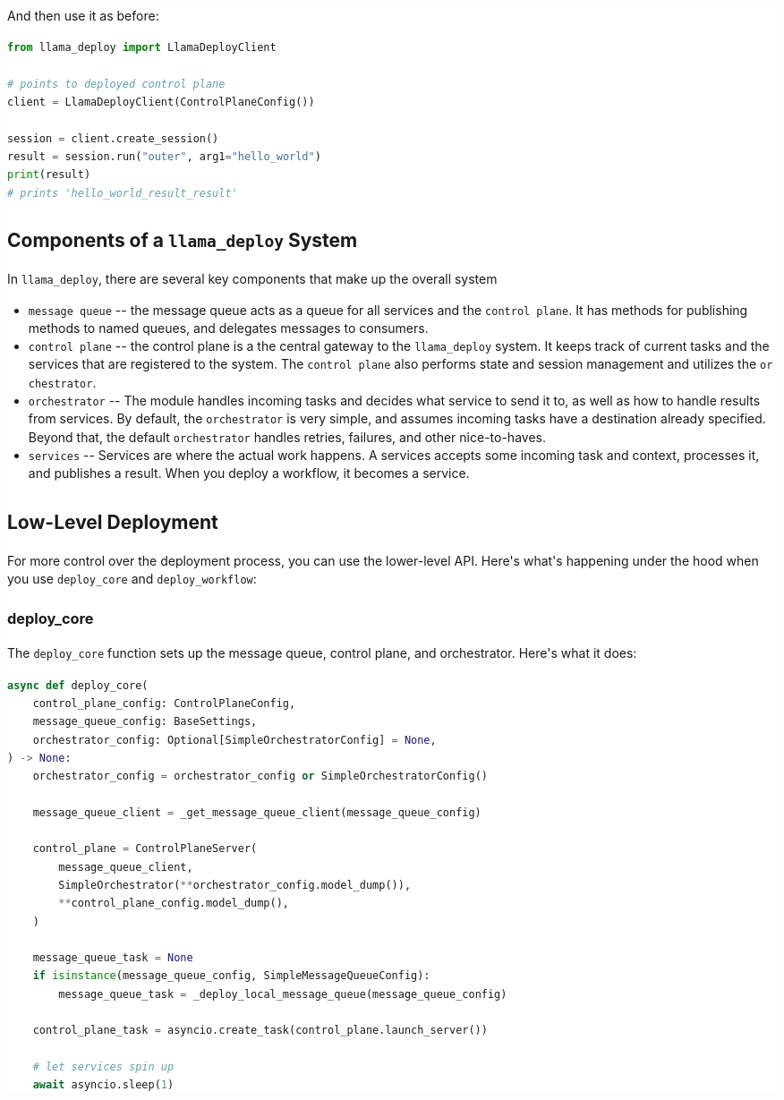 And then use it as before:

```python
from llama_deploy import LlamaDeployClient

# points to deployed control plane
client = LlamaDeployClient(ControlPlaneConfig())

session = client.create_session()
result = session.run("outer", arg1="hello_world")
print(result)
# prints 'hello_world_result_result'
```

## Components of a `llama_deploy` System

In `llama_deploy`, there are several key components that make up the overall system

- `message queue` -- the message queue acts as a queue for all services and the `control plane`. It has methods for publishing methods to named queues, and delegates messages to consumers.
- `control plane` -- the control plane is a the central gateway to the `llama_deploy` system. It keeps track of current tasks and the services that are registered to the system. The `control plane` also performs state and session management and utilizes the `orchestrator`.
- `orchestrator` -- The module handles incoming tasks and decides what service to send it to, as well as how to handle results from services. By default, the `orchestrator` is very simple, and assumes incoming tasks have a destination already specified. Beyond that, the default `orchestrator` handles retries, failures, and other nice-to-haves.
- `services` -- Services are where the actual work happens. A services accepts some incoming task and context, processes it, and publishes a result. When you deploy a workflow, it becomes a service.

## Low-Level Deployment

For more control over the deployment process, you can use the lower-level API. Here's what's happening under the hood when you use `deploy_core` and `deploy_workflow`:

### deploy_core

The `deploy_core` function sets up the message queue, control plane, and orchestrator. Here's what it does:

```python
async def deploy_core(
    control_plane_config: ControlPlaneConfig,
    message_queue_config: BaseSettings,
    orchestrator_config: Optional[SimpleOrchestratorConfig] = None,
) -> None:
    orchestrator_config = orchestrator_config or SimpleOrchestratorConfig()

    message_queue_client = _get_message_queue_client(message_queue_config)

    control_plane = ControlPlaneServer(
        message_queue_client,
        SimpleOrchestrator(**orchestrator_config.model_dump()),
        **control_plane_config.model_dump(),
    )

    message_queue_task = None
    if isinstance(message_queue_config, SimpleMessageQueueConfig):
        message_queue_task = _deploy_local_message_queue(message_queue_config)

    control_plane_task = asyncio.create_task(control_plane.launch_server())

    # let services spin up
    await asyncio.sleep(1)

```